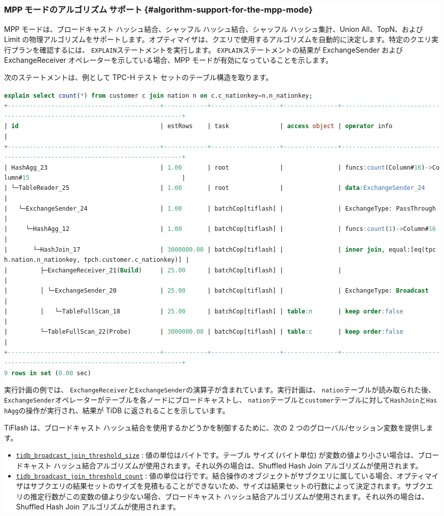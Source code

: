 ### MPP モードのアルゴリズム サポート {#algorithm-support-for-the-mpp-mode}

MPP モードは、ブロードキャスト ハッシュ結合、シャッフル ハッシュ結合、シャッフル ハッシュ集計、Union All、TopN、および Limit の物理アルゴリズムをサポートします。オプティマイザは、クエリで使用するアルゴリズムを自動的に決定します。特定のクエリ実行プランを確認するには、 `EXPLAIN`ステートメントを実行します。 `EXPLAIN`ステートメントの結果が ExchangeSender および ExchangeReceiver オペレーターを示している場合、MPP モードが有効になっていることを示します。

次のステートメントは、例として TPC-H テスト セットのテーブル構造を取ります。

```sql
explain select count(*) from customer c join nation n on c.c_nationkey=n.n_nationkey;
+------------------------------------------+------------+-------------------+---------------+----------------------------------------------------------------------------+
| id                                       | estRows    | task              | access object | operator info                                                              |
+------------------------------------------+------------+-------------------+---------------+----------------------------------------------------------------------------+
| HashAgg_23                               | 1.00       | root              |               | funcs:count(Column#16)->Column#15                                          |
| └─TableReader_25                         | 1.00       | root              |               | data:ExchangeSender_24                                                     |
|   └─ExchangeSender_24                    | 1.00       | batchCop[tiflash] |               | ExchangeType: PassThrough                                                  |
|     └─HashAgg_12                         | 1.00       | batchCop[tiflash] |               | funcs:count(1)->Column#16                                                  |
|       └─HashJoin_17                      | 3000000.00 | batchCop[tiflash] |               | inner join, equal:[eq(tpch.nation.n_nationkey, tpch.customer.c_nationkey)] |
|         ├─ExchangeReceiver_21(Build)     | 25.00      | batchCop[tiflash] |               |                                                                            |
|         │ └─ExchangeSender_20            | 25.00      | batchCop[tiflash] |               | ExchangeType: Broadcast                                                    |
|         │   └─TableFullScan_18           | 25.00      | batchCop[tiflash] | table:n       | keep order:false                                                           |
|         └─TableFullScan_22(Probe)        | 3000000.00 | batchCop[tiflash] | table:c       | keep order:false                                                           |
+------------------------------------------+------------+-------------------+---------------+----------------------------------------------------------------------------+
9 rows in set (0.00 sec)
```

実行計画の例では、 `ExchangeReceiver`と`ExchangeSender`の演算子が含まれています。実行計画は、 `nation`テーブルが読み取られた後、 `ExchangeSender`オペレーターがテーブルを各ノードにブロードキャストし、 `nation`テーブルと`customer`テーブルに対して`HashJoin`と`HashAgg`の操作が実行され、結果が TiDB に返されることを示しています。

TiFlash は、ブロードキャスト ハッシュ結合を使用するかどうかを制御するために、次の 2 つのグローバル/セッション変数を提供します。

-   [`tidb_broadcast_join_threshold_size`](/system-variables.md#tidb_broadcast_join_threshold_count-new-in-v50) : 値の単位はバイトです。テーブル サイズ (バイト単位) が変数の値より小さい場合は、ブロードキャスト ハッシュ結合アルゴリズムが使用されます。それ以外の場合は、Shuffled Hash Join アルゴリズムが使用されます。
-   [`tidb_broadcast_join_threshold_count`](/system-variables.md#tidb_broadcast_join_threshold_count-new-in-v50) : 値の単位は行です。結合操作のオブジェクトがサブクエリに属している場合、オプティマイザはサブクエリの結果セットのサイズを見積もることができないため、サイズは結果セットの行数によって決定されます。サブクエリの推定行数がこの変数の値より少ない場合、ブロードキャスト ハッシュ結合アルゴリズムが使用されます。それ以外の場合は、Shuffled Hash Join アルゴリズムが使用されます。
